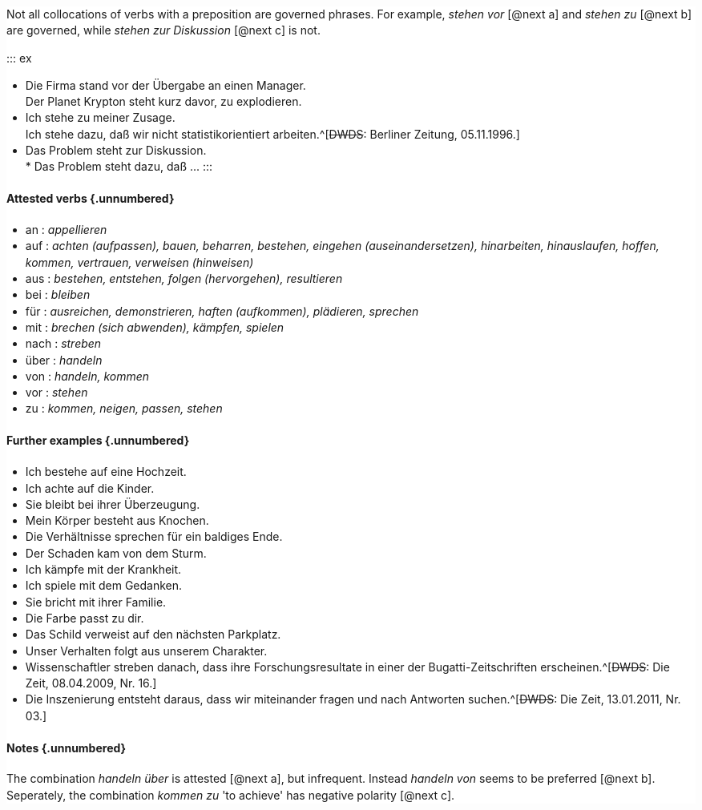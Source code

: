 Not all collocations of verbs with a preposition are governed phrases. For example, *stehen vor* [@next a] and *stehen zu* [@next b] are governed, while *stehen zur Diskussion* [@next c] is not.

::: ex
- Die Firma stand vor der Übergabe an einen Manager. \
  Der Planet Krypton steht kurz davor, zu explodieren.
- Ich stehe zu meiner Zusage. \
  Ich stehe dazu, daß wir nicht statistikorientiert arbeiten.^[~~DWDS~~: Berliner Zeitung, 05.11.1996.]
- Das Problem steht zur Diskussion. \
  \* Das Problem steht dazu, daß ...
:::

#### Attested verbs {.unnumbered}

- an   : *appellieren*
- auf  : *achten (aufpassen), bauen, beharren, bestehen, eingehen (auseinandersetzen), hinarbeiten, hinauslaufen, hoffen, kommen, vertrauen, verweisen (hinweisen)*
- aus  : *bestehen, entstehen, folgen (hervorgehen), resultieren*
- bei  : *bleiben*
- für  : *ausreichen, demonstrieren, haften (aufkommen), plädieren, sprechen*
- mit  : *brechen (sich abwenden), kämpfen, spielen*
- nach : *streben*
- über : *handeln*
- von  : *handeln, kommen*
- vor  : *stehen*
- zu   : *kommen, neigen, passen, stehen*

#### Further examples {.unnumbered}

- Ich bestehe auf eine Hochzeit.
- Ich achte auf die Kinder.
- Sie bleibt bei ihrer Überzeugung.
- Mein Körper besteht aus Knochen.
- Die Verhältnisse sprechen für ein baldiges Ende.
- Der Schaden kam von dem Sturm.
- Ich kämpfe mit der Krankheit.
- Ich spiele mit dem Gedanken.
- Sie bricht mit ihrer Familie.
- Die Farbe passt zu dir.
- Das Schild verweist auf den nächsten Parkplatz.
- Unser Verhalten folgt aus unserem Charakter.
- Wissenschaftler streben danach, dass ihre Forschungsresultate in einer der Bugatti-Zeitschriften erscheinen.^[~~DWDS~~: Die Zeit, 08.04.2009, Nr. 16.]
- Die Inszenierung entsteht daraus, dass wir miteinander fragen und nach Antworten suchen.^[~~DWDS~~: Die Zeit, 13.01.2011, Nr. 03.]

#### Notes {.unnumbered}

The combination *handeln über* is attested [@next a], but infrequent. Instead *handeln von* seems to be preferred [@next b]. Seperately, the combination *kommen zu* 'to achieve' has negative polarity [@next c].
